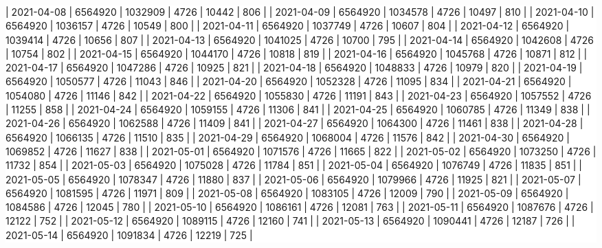 | 2021-04-08 | 6564920 | 1032909 | 4726 | 10442 | 806 |
| 2021-04-09 | 6564920 | 1034578 | 4726 | 10497 | 810 |
| 2021-04-10 | 6564920 | 1036157 | 4726 | 10549 | 800 |
| 2021-04-11 | 6564920 | 1037749 | 4726 | 10607 | 804 |
| 2021-04-12 | 6564920 | 1039414 | 4726 | 10656 | 807 |
| 2021-04-13 | 6564920 | 1041025 | 4726 | 10700 | 795 |
| 2021-04-14 | 6564920 | 1042608 | 4726 | 10754 | 802 |
| 2021-04-15 | 6564920 | 1044170 | 4726 | 10818 | 819 |
| 2021-04-16 | 6564920 | 1045768 | 4726 | 10871 | 812 |
| 2021-04-17 | 6564920 | 1047286 | 4726 | 10925 | 821 |
| 2021-04-18 | 6564920 | 1048833 | 4726 | 10979 | 820 |
| 2021-04-19 | 6564920 | 1050577 | 4726 | 11043 | 846 |
| 2021-04-20 | 6564920 | 1052328 | 4726 | 11095 | 834 |
| 2021-04-21 | 6564920 | 1054080 | 4726 | 11146 | 842 |
| 2021-04-22 | 6564920 | 1055830 | 4726 | 11191 | 843 |
| 2021-04-23 | 6564920 | 1057552 | 4726 | 11255 | 858 |
| 2021-04-24 | 6564920 | 1059155 | 4726 | 11306 | 841 |
| 2021-04-25 | 6564920 | 1060785 | 4726 | 11349 | 838 |
| 2021-04-26 | 6564920 | 1062588 | 4726 | 11409 | 841 |
| 2021-04-27 | 6564920 | 1064300 | 4726 | 11461 | 838 |
| 2021-04-28 | 6564920 | 1066135 | 4726 | 11510 | 835 |
| 2021-04-29 | 6564920 | 1068004 | 4726 | 11576 | 842 |
| 2021-04-30 | 6564920 | 1069852 | 4726 | 11627 | 838 |
| 2021-05-01 | 6564920 | 1071576 | 4726 | 11665 | 822 |
| 2021-05-02 | 6564920 | 1073250 | 4726 | 11732 | 854 |
| 2021-05-03 | 6564920 | 1075028 | 4726 | 11784 | 851 |
| 2021-05-04 | 6564920 | 1076749 | 4726 | 11835 | 851 |
| 2021-05-05 | 6564920 | 1078347 | 4726 | 11880 | 837 |
| 2021-05-06 | 6564920 | 1079966 | 4726 | 11925 | 821 |
| 2021-05-07 | 6564920 | 1081595 | 4726 | 11971 | 809 |
| 2021-05-08 | 6564920 | 1083105 | 4726 | 12009 | 790 |
| 2021-05-09 | 6564920 | 1084586 | 4726 | 12045 | 780 |
| 2021-05-10 | 6564920 | 1086161 | 4726 | 12081 | 763 |
| 2021-05-11 | 6564920 | 1087676 | 4726 | 12122 | 752 |
| 2021-05-12 | 6564920 | 1089115 | 4726 | 12160 | 741 |
| 2021-05-13 | 6564920 | 1090441 | 4726 | 12187 | 726 |
| 2021-05-14 | 6564920 | 1091834 | 4726 | 12219 | 725 |